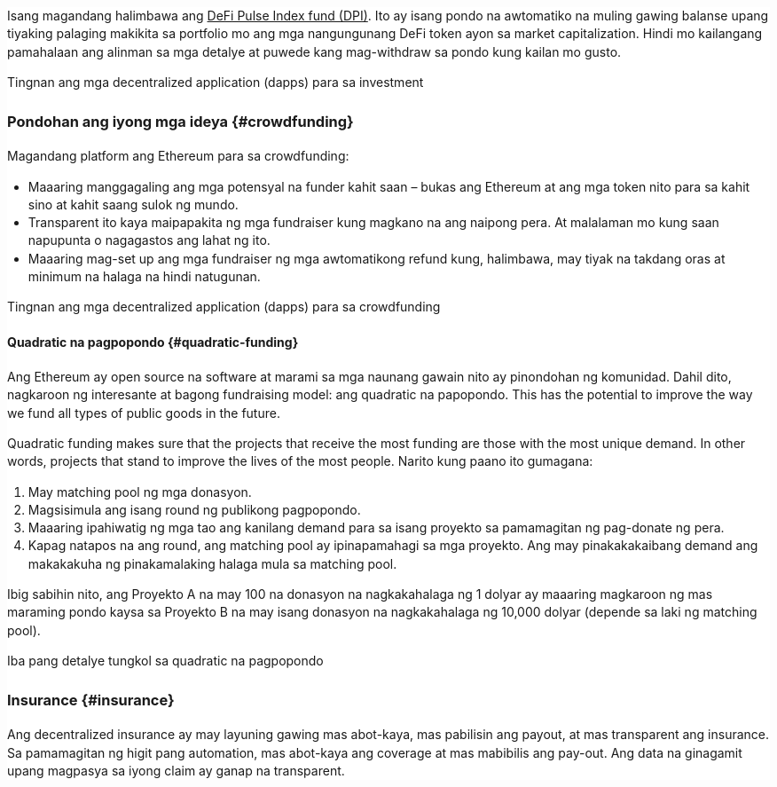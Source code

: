 Isang magandang halimbawa ang [ DeFi Pulse Index fund (DPI)](https://defipulse.com/blog/defi-pulse-index/). Ito ay isang pondo na awtomatiko na muling gawing balanse upang tiyaking palaging makikita sa portfolio mo ang mga nangungunang DeFi token ayon sa market capitalization. Hindi mo kailangang pamahalaan ang alinman sa mga detalye at puwede kang mag-withdraw sa pondo kung kailan mo gusto.

<ButtonLink href="/dapps/?category=finance#explore">
  Tingnan ang mga decentralized application (dapps) para sa investment
</ButtonLink>

<Divider />

### Pondohan ang iyong mga ideya {#crowdfunding}

Magandang platform ang Ethereum para sa crowdfunding:

- Maaaring manggagaling ang mga potensyal na funder kahit saan – bukas ang Ethereum at ang mga token nito para sa kahit sino at kahit saang sulok ng mundo.
- Transparent ito kaya maipapakita ng mga fundraiser kung magkano na ang naipong pera. At malalaman mo kung saan napupunta o nagagastos ang lahat ng ito.
- Maaaring mag-set up ang mga fundraiser ng mga awtomatikong refund kung, halimbawa, may tiyak na takdang oras at minimum na halaga na hindi natugunan.

<ButtonLink href="/dapps/?category=finance#explore">
  Tingnan ang mga decentralized application (dapps) para sa crowdfunding
</ButtonLink>

#### Quadratic na pagpopondo {#quadratic-funding}

Ang Ethereum ay open source na software at marami sa mga naunang gawain nito ay pinondohan ng komunidad. Dahil dito, nagkaroon ng interesante at bagong fundraising model: ang quadratic na papopondo. This has the potential to improve the way we fund all types of public goods in the future.

Quadratic funding makes sure that the projects that receive the most funding are those with the most unique demand. In other words, projects that stand to improve the lives of the most people. Narito kung paano ito gumagana:

1. May matching pool ng mga donasyon.
2. Magsisimula ang isang round ng publikong pagpopondo.
3. Maaaring ipahiwatig ng mga tao ang kanilang demand para sa isang proyekto sa pamamagitan ng pag-donate ng pera.
4. Kapag natapos na ang round, ang matching pool ay ipinapamahagi sa mga proyekto. Ang may pinakakakaibang demand ang makakakuha ng pinakamalaking halaga mula sa matching pool.

Ibig sabihin nito, ang Proyekto A na may 100 na donasyon na nagkakahalaga ng 1 dolyar ay maaaring magkaroon ng mas maraming pondo kaysa sa Proyekto B na may isang donasyon na nagkakahalaga ng 10,000 dolyar (depende sa laki ng matching pool).

<ButtonLink href="https://wtfisqf.com">
  Iba pang detalye tungkol sa quadratic na pagpopondo
</ButtonLink>

<Divider />

### Insurance {#insurance}

Ang decentralized insurance ay may layuning gawing mas abot-kaya, mas pabilisin ang payout, at mas transparent ang insurance. Sa pamamagitan ng higit pang automation, mas abot-kaya ang coverage at mas mabibilis ang pay-out. Ang data na ginagamit upang magpasya sa iyong claim ay ganap na transparent.
